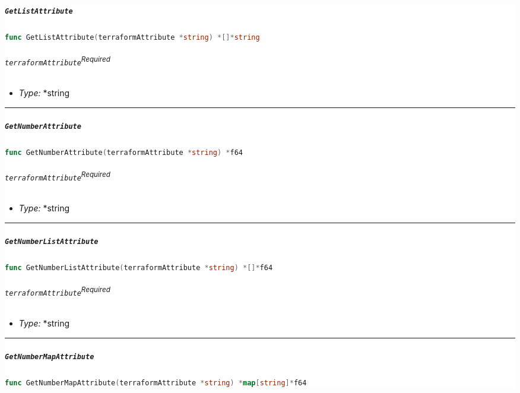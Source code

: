 
##### `GetListAttribute` <a name="GetListAttribute" id="@cdktf/provider-snowflake.imageRepository.ImageRepositoryTimeoutsOutputReference.getListAttribute"></a>

```go
func GetListAttribute(terraformAttribute *string) *[]*string
```

###### `terraformAttribute`<sup>Required</sup> <a name="terraformAttribute" id="@cdktf/provider-snowflake.imageRepository.ImageRepositoryTimeoutsOutputReference.getListAttribute.parameter.terraformAttribute"></a>

- *Type:* *string

---

##### `GetNumberAttribute` <a name="GetNumberAttribute" id="@cdktf/provider-snowflake.imageRepository.ImageRepositoryTimeoutsOutputReference.getNumberAttribute"></a>

```go
func GetNumberAttribute(terraformAttribute *string) *f64
```

###### `terraformAttribute`<sup>Required</sup> <a name="terraformAttribute" id="@cdktf/provider-snowflake.imageRepository.ImageRepositoryTimeoutsOutputReference.getNumberAttribute.parameter.terraformAttribute"></a>

- *Type:* *string

---

##### `GetNumberListAttribute` <a name="GetNumberListAttribute" id="@cdktf/provider-snowflake.imageRepository.ImageRepositoryTimeoutsOutputReference.getNumberListAttribute"></a>

```go
func GetNumberListAttribute(terraformAttribute *string) *[]*f64
```

###### `terraformAttribute`<sup>Required</sup> <a name="terraformAttribute" id="@cdktf/provider-snowflake.imageRepository.ImageRepositoryTimeoutsOutputReference.getNumberListAttribute.parameter.terraformAttribute"></a>

- *Type:* *string

---

##### `GetNumberMapAttribute` <a name="GetNumberMapAttribute" id="@cdktf/provider-snowflake.imageRepository.ImageRepositoryTimeoutsOutputReference.getNumberMapAttribute"></a>

```go
func GetNumberMapAttribute(terraformAttribute *string) *map[string]*f64
```

